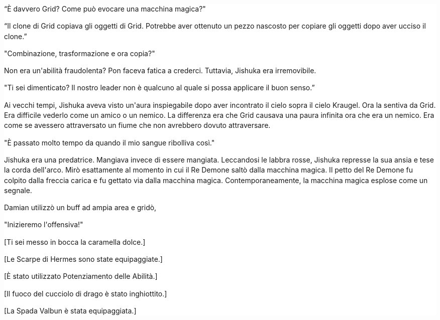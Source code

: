 
“È davvero Grid? Come può evocare una macchina magica?"


“Il clone di Grid copiava gli oggetti di Grid. Potrebbe aver ottenuto un pezzo nascosto per copiare gli oggetti dopo aver ucciso il clone.”


"Combinazione, trasformazione e ora copia?"


Non era un'abilità fraudolenta? Pon faceva fatica a crederci. Tuttavia, Jishuka era irremovibile.


"Ti sei dimenticato? Il nostro leader non è qualcuno al quale si possa applicare il buon senso.”


Ai vecchi tempi, Jishuka aveva visto un'aura inspiegabile dopo aver incontrato il cielo sopra il cielo Kraugel. Ora la sentiva da Grid. Era difficile vederlo come un amico o un nemico. La differenza era che Grid causava una paura infinita ora che era un nemico. Era come se avessero attraversato un fiume che non avrebbero dovuto attraversare.


"È passato molto tempo da quando il mio sangue ribolliva così."


Jishuka era una predatrice. Mangiava invece di essere mangiata. Leccandosi le labbra rosse, Jishuka represse la sua ansia e tese la corda dell'arco. Mirò esattamente al momento in cui il Re Demone saltò dalla macchina magica. Il petto del Re Demone fu colpito dalla freccia carica e fu gettato via dalla macchina magica. Contemporaneamente, la macchina magica esplose come un segnale.


Damian utilizzò un buff ad ampia area e gridò,


"Inizieremo l'offensiva!"






[Ti sei messo in bocca la caramella dolce.]






[Le Scarpe di Hermes sono state equipaggiate.]






[È stato utilizzato Potenziamento delle Abilità.]






[Il fuoco del cucciolo di drago è stato inghiottito.]






[La Spada Valbun è stata equipaggiata.]


